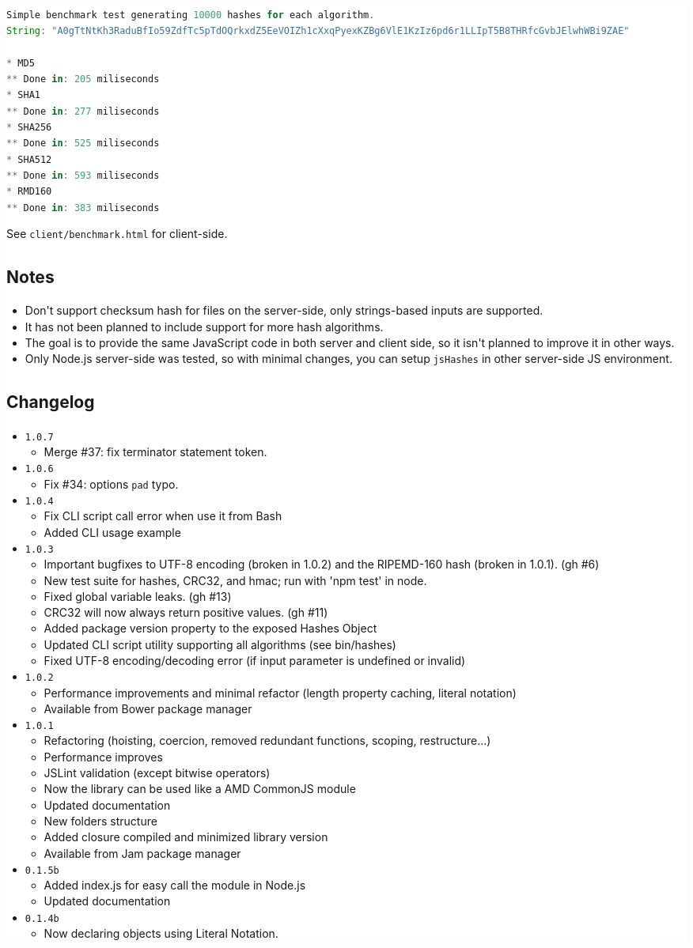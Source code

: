 ```javascript
Simple benchmark test generating 10000 hashes for each algorithm.
String: "A0gTtNtKh3RaduBfIo59ZdfTc5pTdOQrkxdZ5EeVOIZh1cXxqPyexKZBg6VlE1KzIz6pd6r1LLIpT5B8THRfcGvbJElwhWBi9ZAE"

* MD5
** Done in: 205 miliseconds
* SHA1
** Done in: 277 miliseconds
* SHA256
** Done in: 525 miliseconds
* SHA512
** Done in: 593 miliseconds
* RMD160
** Done in: 383 miliseconds
```

See `client/benchmark.html` for client-side.

## Notes

* Don't support checksum hash for files on the server-side, only strings-based inputs are supported.
* It has not been planned to include support for more hash algorithms.
* The goal is to provide the same JavaScript code in both server and client side, so it isn't planned to improve it in other ways.
* Only Node.js server-side was tested, so with minimal changes, you can setup `jsHashes` in other server-side JS environment.

## Changelog

* `1.0.7`
  - Merge #37: fix terminator statement token.
* `1.0.6`
  - Fix #34: options `pad` typo.
* `1.0.4`
  - Fix CLI script call error when use it from Bash
  - Added CLI usage example
* `1.0.3`
  - Important bugfixes to UTF-8 encoding (broken in 1.0.2) and the RIPEMD-160 hash (broken in 1.0.1). (gh #6)
  - New test suite for hashes, CRC32, and hmac; run with 'npm test' in node.
  - Fixed global variable leaks. (gh #13)
  - CRC32 will now always return positive values. (gh #11)
  - Added package version property to the exposed Hashes Object
  - Updated CLI script utility supporting all algorithms (see bin/hashes)
  - Fixed UTF-8 encoding/decoding error (if input parameter is undefined or invalid)
* `1.0.2`
  - Performance improvements and minimal refactor (length property caching, literal notation)
  - Available from Bower package manager
* `1.0.1`
  - Refactoring (hoisting, coercion, removed redundant functions, scoping, restructure...)
  - Performance improves
  - JSLint validation (except bitwise operators)
  - Now the library can be used like a AMD CommonJS module
  - Updated documentation
  - New folders structure
  - Added closure compiled and minimized library version
  - Available from Jam package manager
* `0.1.5b`
  - Added index.js for easy call the module in Node.js
  - Updated documentation
* `0.1.4b`
  - Now declaring objects using Literal Notation.